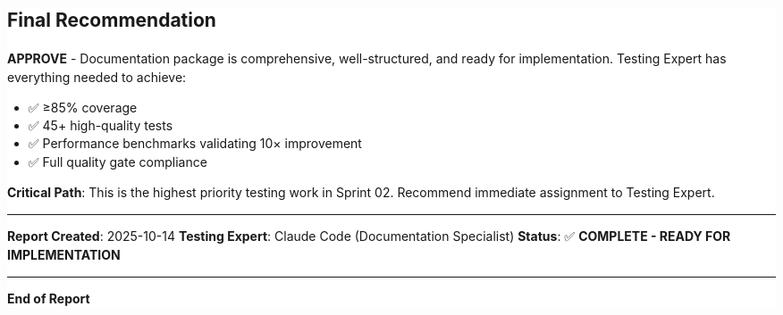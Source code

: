 
## Final Recommendation

**APPROVE** - Documentation package is comprehensive, well-structured, and ready for implementation.
Testing Expert has everything needed to achieve:

- ✅ ≥85% coverage
- ✅ 45+ high-quality tests
- ✅ Performance benchmarks validating 10× improvement
- ✅ Full quality gate compliance

**Critical Path**: This is the highest priority testing work in Sprint 02. Recommend immediate
assignment to Testing Expert.

---

**Report Created**: 2025-10-14
**Testing Expert**: Claude Code (Documentation Specialist)
**Status**: ✅ **COMPLETE - READY FOR IMPLEMENTATION**

---

**End of Report**
